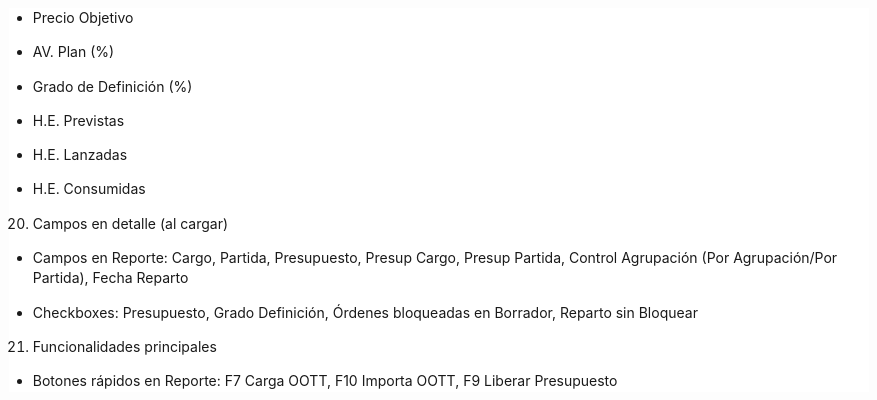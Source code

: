 - Precio Objetivo

- AV. Plan (%)

- Grado de Definición (%)

- H.E. Previstas

- H.E. Lanzadas

- H.E. Consumidas

20. Campos en detalle (al cargar)

- Campos en Reporte: Cargo, Partida, Presupuesto, Presup Cargo, Presup
  Partida, Control Agrupación (Por Agrupación/Por Partida), Fecha
  Reparto

- Checkboxes: Presupuesto, Grado Definición, Órdenes bloqueadas en
  Borrador, Reparto sin Bloquear

21. Funcionalidades principales

- Botones rápidos en Reporte: F7 Carga OOTT, F10 Importa OOTT, F9
  Liberar Presupuesto
